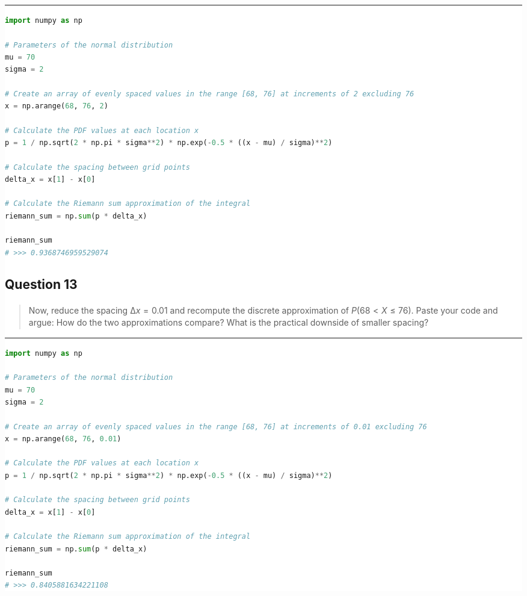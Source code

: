 ----


```python
import numpy as np

# Parameters of the normal distribution
mu = 70
sigma = 2

# Create an array of evenly spaced values in the range [68, 76] at increments of 2 excluding 76
x = np.arange(68, 76, 2)

# Calculate the PDF values at each location x
p = 1 / np.sqrt(2 * np.pi * sigma**2) * np.exp(-0.5 * ((x - mu) / sigma)**2)

# Calculate the spacing between grid points
delta_x = x[1] - x[0]

# Calculate the Riemann sum approximation of the integral
riemann_sum = np.sum(p * delta_x)

riemann_sum
# >>> 0.9368746959529074
```


## Question 13

> Now, reduce the spacing $∆x = 0.01$ and recompute the discrete approximation of $P(68 < X ≤ 76)$. Paste your code and argue: How do the two approximations compare? What is the practical downside of smaller spacing?

---

```python
import numpy as np

# Parameters of the normal distribution
mu = 70
sigma = 2

# Create an array of evenly spaced values in the range [68, 76] at increments of 0.01 excluding 76
x = np.arange(68, 76, 0.01)

# Calculate the PDF values at each location x
p = 1 / np.sqrt(2 * np.pi * sigma**2) * np.exp(-0.5 * ((x - mu) / sigma)**2)

# Calculate the spacing between grid points
delta_x = x[1] - x[0]

# Calculate the Riemann sum approximation of the integral
riemann_sum = np.sum(p * delta_x)

riemann_sum
# >>> 0.8405881634221108
```
